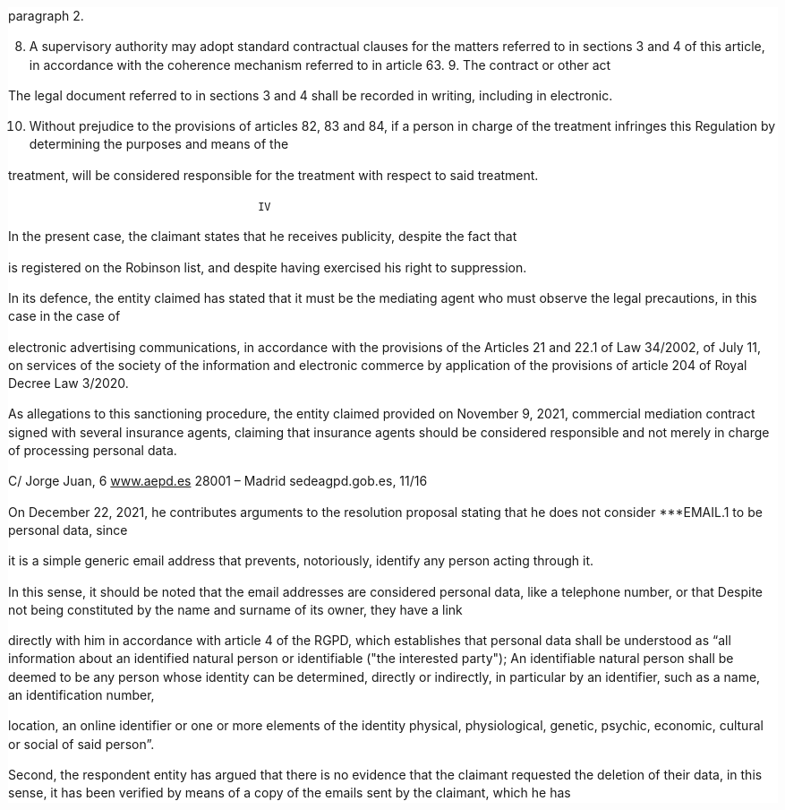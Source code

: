 paragraph 2.

8. A supervisory authority may adopt standard contractual clauses for the
matters referred to in sections 3 and 4 of this article, in accordance with the
coherence mechanism referred to in article 63. 9. The contract or other act

The legal document referred to in sections 3 and 4 shall be recorded in writing, including in
electronic.

10. Without prejudice to the provisions of articles 82, 83 and 84, if a person in charge of the
treatment infringes this Regulation by determining the purposes and means of the

treatment, will be considered responsible for the treatment with respect to said
treatment.

                                           IV

In the present case, the claimant states that he receives publicity, despite the fact that

is registered on the Robinson list, and despite having exercised his right to
suppression.

In its defence, the entity claimed has stated that it must be the mediating agent
who must observe the legal precautions, in this case in the case of

electronic advertising communications, in accordance with the provisions of the
Articles 21 and 22.1 of Law 34/2002, of July 11, on services of the society of the
information and electronic commerce by application of the provisions of article
204 of Royal Decree Law 3/2020.

As allegations to this sanctioning procedure, the entity claimed provided
on November 9, 2021, commercial mediation contract signed with several
insurance agents, claiming that insurance agents should be considered
responsible and not merely in charge of processing personal data.

C/ Jorge Juan, 6 www.aepd.es
28001 – Madrid sedeagpd.gob.es, 11/16

On December 22, 2021, he contributes arguments to the resolution proposal
stating that he does not consider \*\*\*EMAIL.1 to be personal data, since

it is a simple generic email address that prevents,
notoriously, identify any person acting through it.

In this sense, it should be noted that the email addresses are
considered personal data, like a telephone number, or that
Despite not being constituted by the name and surname of its owner, they have a link

directly with him in accordance with article 4 of the RGPD, which establishes that
personal data shall be understood as “all information about an identified natural person or
identifiable ("the interested party"); An identifiable natural person shall be deemed to be any person
whose identity can be determined, directly or indirectly, in particular by
an identifier, such as a name, an identification number,

location, an online identifier or one or more elements of the identity
physical, physiological, genetic, psychic, economic, cultural or social of said person”.

Second, the respondent entity has argued that there is no evidence that the
claimant requested the deletion of their data, in this sense, it has been verified
by means of a copy of the emails sent by the claimant, which he has
